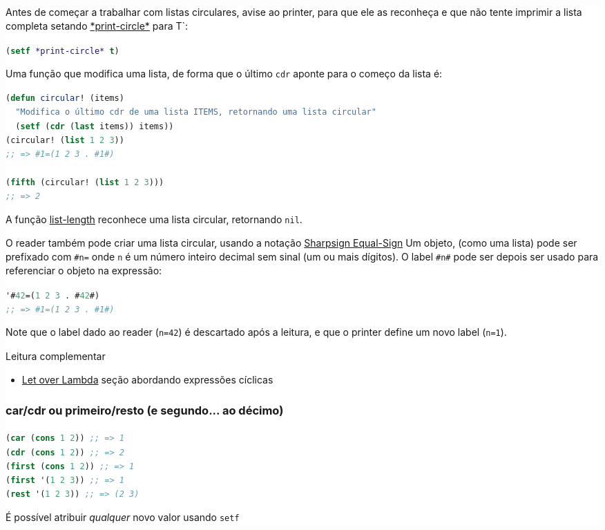 Antes de começar a trabalhar com listas circulares, avise ao printer, para que ele
as reconheça e que não tente imprimir a lista completa setando
[\*print-circle\*](http://clhs.lisp.se/Body/v_pr_cir.htm)
para T`:

~~~lisp
(setf *print-circle* t)
~~~

Uma função que modifica uma lista, de forma que o último `cdr` aponte para o começo
da lista é:

~~~lisp
(defun circular! (items)
  "Modifica o último cdr de uma lista ITEMS, retornando uma lista circular"
  (setf (cdr (last items)) items))
(circular! (list 1 2 3))
;; => #1=(1 2 3 . #1#)

(fifth (circular! (list 1 2 3)))
;; => 2
~~~

A função [list-length](http://www.lispworks.com/documentation/HyperSpec/Body/f_list_l.htm#list-length)
reconhece uma lista circular, retornando `nil`.

O reader também pode criar uma lista circular, usando a notação 
[Sharpsign Equal-Sign](http://www.lispworks.com/documentation/HyperSpec/Body/02_dho.htm)
Um objeto, (como uma lista) pode ser prefixado com `#n=` onde `n`
é um número inteiro decimal sem sinal (um ou mais dígitos).
O label `#n#` pode ser depois ser usado para referenciar o objeto na expressão:

~~~lisp
'#42=(1 2 3 . #42#)
;; => #1=(1 2 3 . #1#)
~~~

Note que o label dado ao reader (`n=42`) é descartado após a leitura,
e que o printer define um novo label (`n=1`).

Leitura complementar

* [Let over Lambda](https://letoverlambda.com/index.cl/guest/chap4.html#sec_5) seção abordando expressões cíclicas


### car/cdr ou primeiro/resto (e segundo... ao décimo)

~~~lisp
(car (cons 1 2)) ;; => 1
(cdr (cons 1 2)) ;; => 2
(first (cons 1 2)) ;; => 1
(first '(1 2 3)) ;; => 1
(rest '(1 2 3)) ;; => (2 3)
~~~

É possível atribuir *qualquer* novo valor usando `setf`
